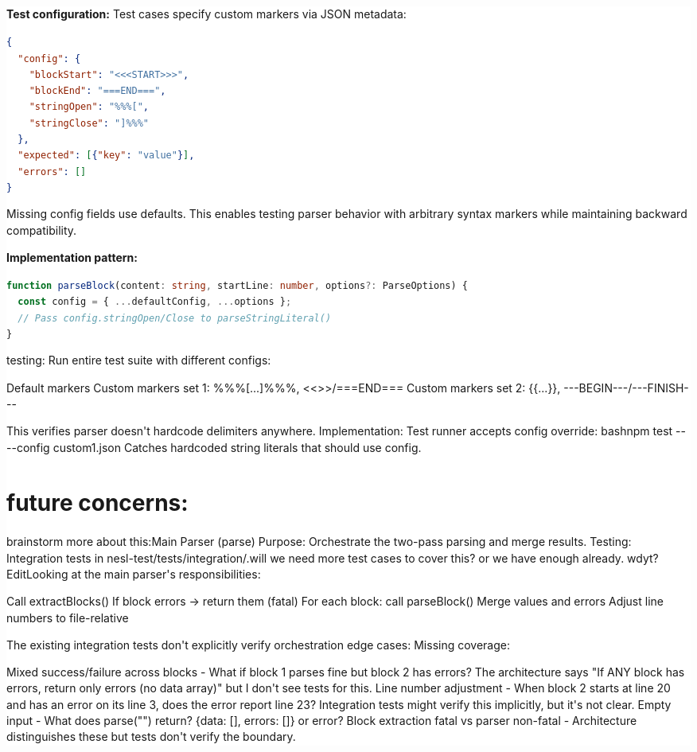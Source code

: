 **Test configuration:**
Test cases specify custom markers via JSON metadata:

```json
{
  "config": {
    "blockStart": "<<<START>>>",
    "blockEnd": "===END===",
    "stringOpen": "%%%[",
    "stringClose": "]%%%"
  },
  "expected": [{"key": "value"}],
  "errors": []
}
```

Missing config fields use defaults. This enables testing parser behavior with arbitrary syntax markers while maintaining backward compatibility.

**Implementation pattern:**
```typescript
function parseBlock(content: string, startLine: number, options?: ParseOptions) {
  const config = { ...defaultConfig, ...options };
  // Pass config.stringOpen/Close to parseStringLiteral()
}
```

testing: Run entire test suite with different configs:

Default markers
Custom markers set 1: %%%[...]%%%, <<<START>>>/===END===
Custom markers set 2: {{...}}, ---BEGIN---/---FINISH---

This verifies parser doesn't hardcode delimiters anywhere.
Implementation: Test runner accepts config override:
bashnpm test -- --config custom1.json
Catches hardcoded string literals that should use config.

# future concerns:

brainstorm more about this:Main Parser (parse)
Purpose: Orchestrate the two-pass parsing and merge results.
Testing: Integration tests in nesl-test/tests/integration/.will we need more test cases to cover this?  or we have enough already.  wdyt?EditLooking at the main parser's responsibilities:

Call extractBlocks()
If block errors → return them (fatal)
For each block: call parseBlock()
Merge values and errors
Adjust line numbers to file-relative

The existing integration tests don't explicitly verify orchestration edge cases:
Missing coverage:

Mixed success/failure across blocks - What if block 1 parses fine but block 2 has errors? The architecture says "If ANY block has errors, return only errors (no data array)" but I don't see tests for this.
Line number adjustment - When block 2 starts at line 20 and has an error on its line 3, does the error report line 23? Integration tests might verify this implicitly, but it's not clear.
Empty input - What does parse("") return? {data: [], errors: []} or error?
Block extraction fatal vs parser non-fatal - Architecture distinguishes these but tests don't verify the boundary.
